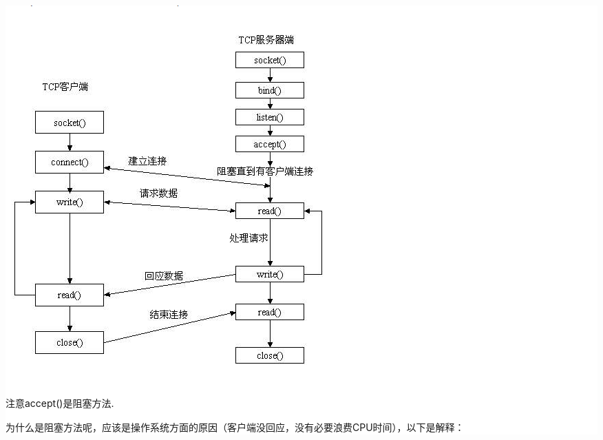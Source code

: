 ![image-20210225174739979](网络聊天室.assets/image-20210225174739979.png)

注意accept()是阻塞方法.

为什么是阻塞方法呢，应该是操作系统方面的原因（客户端没回应，没有必要浪费CPU时间），以下是解释：

